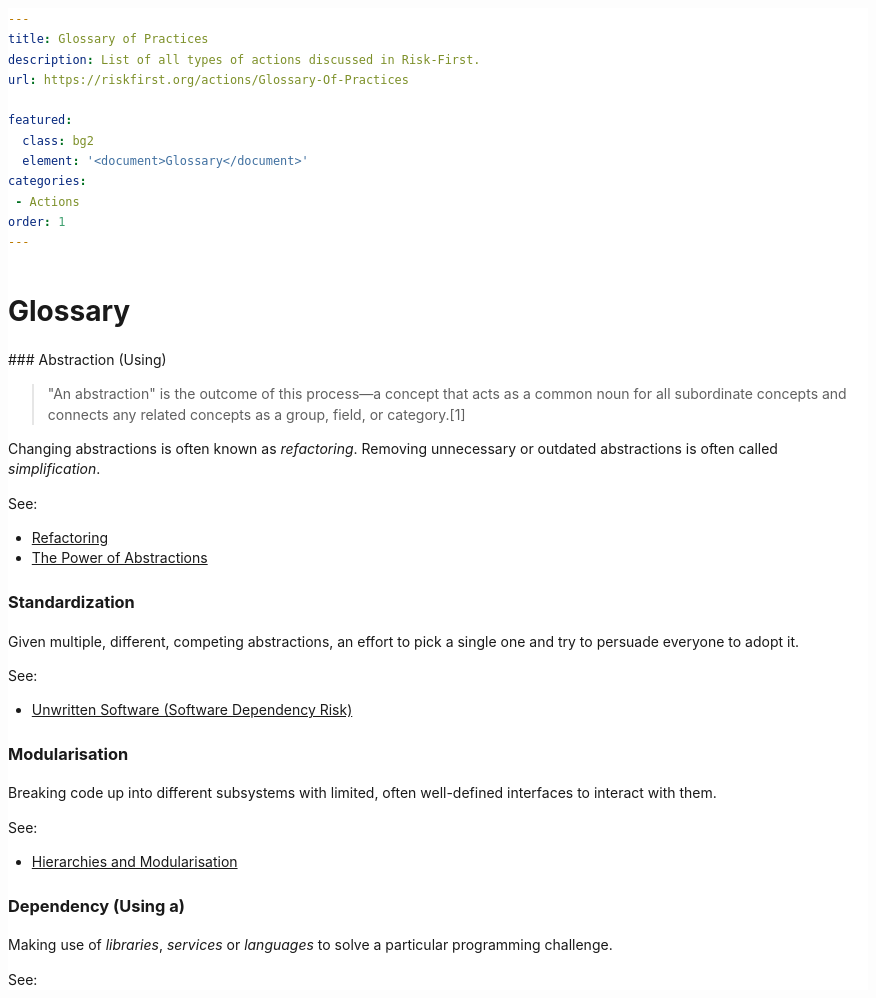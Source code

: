 ```yaml
---
title: Glossary of Practices
description: List of all types of actions discussed in Risk-First.
url: https://riskfirst.org/actions/Glossary-Of-Practices

featured: 
  class: bg2
  element: '<document>Glossary</document>'
categories:
 - Actions
order: 1
---
```


# Glossary

### Abstraction (Using)

> "An abstraction" is the outcome of this process—a concept that acts as a common noun for all subordinate concepts and connects any related concepts as a group, field, or category.[1]

Changing abstractions is often known as _refactoring_.  Removing unnecessary or outdated abstractions is often called _simplification_.

See: 

 - [Refactoring](../risks/Complexity-Risk.md#refactoring)
 - [The Power of Abstractions](../risks/Staging-And-Classifying.md#the-power-of-abstractions)
 
 
### Standardization

Given multiple, different, competing abstractions, an effort to pick a single one and try to persuade everyone to adopt it.

See:

- [Unwritten Software (Software Dependency Risk)](../risks/Software-Dependency-Risk.md#unwritten-software)
 
### Modularisation

Breaking code up into different subsystems with limited, often well-defined interfaces to interact with them.

See: 

 - [Hierarchies and Modularisation](../risks/Complexity-Risk.md#hierarchies-and-modularisation)
 
### Dependency (Using a)

Making use of _libraries_, _services_ or _languages_ to solve a particular programming challenge.

See:
